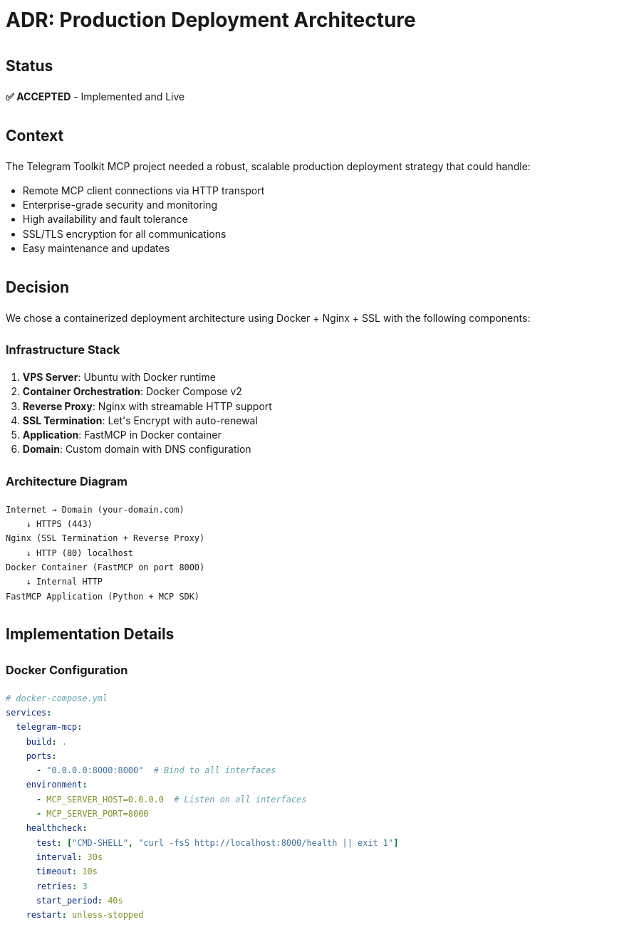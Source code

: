 # ADR: Production Deployment Architecture

## Status
**✅ ACCEPTED** - Implemented and Live

## Context
The Telegram Toolkit MCP project needed a robust, scalable production deployment strategy that could handle:
- Remote MCP client connections via HTTP transport
- Enterprise-grade security and monitoring
- High availability and fault tolerance
- SSL/TLS encryption for all communications
- Easy maintenance and updates

## Decision
We chose a containerized deployment architecture using Docker + Nginx + SSL with the following components:

### Infrastructure Stack
1. **VPS Server**: Ubuntu with Docker runtime
2. **Container Orchestration**: Docker Compose v2
3. **Reverse Proxy**: Nginx with streamable HTTP support
4. **SSL Termination**: Let's Encrypt with auto-renewal
5. **Application**: FastMCP in Docker container
6. **Domain**: Custom domain with DNS configuration

### Architecture Diagram
```
Internet → Domain (your-domain.com)
    ↓ HTTPS (443)
Nginx (SSL Termination + Reverse Proxy)
    ↓ HTTP (80) localhost
Docker Container (FastMCP on port 8000)
    ↓ Internal HTTP
FastMCP Application (Python + MCP SDK)
```

## Implementation Details

### Docker Configuration
```yaml
# docker-compose.yml
services:
  telegram-mcp:
    build: .
    ports:
      - "0.0.0.0:8000:8000"  # Bind to all interfaces
    environment:
      - MCP_SERVER_HOST=0.0.0.0  # Listen on all interfaces
      - MCP_SERVER_PORT=8000
    healthcheck:
      test: ["CMD-SHELL", "curl -fsS http://localhost:8000/health || exit 1"]
      interval: 30s
      timeout: 10s
      retries: 3
      start_period: 40s
    restart: unless-stopped
```
